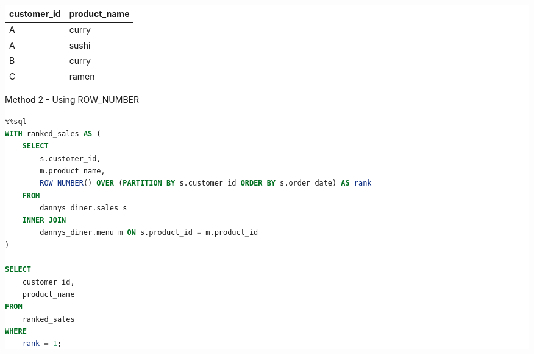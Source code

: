 



<table>
    <thead>
        <tr>
            <th>customer_id</th>
            <th>product_name</th>
        </tr>
    </thead>
    <tbody>
        <tr>
            <td>A</td>
            <td>curry</td>
        </tr>
        <tr>
            <td>A</td>
            <td>sushi</td>
        </tr>
        <tr>
            <td>B</td>
            <td>curry</td>
        </tr>
        <tr>
            <td>C</td>
            <td>ramen</td>
        </tr>
    </tbody>
</table>



Method 2 - Using ROW_NUMBER


```sql
%%sql
WITH ranked_sales AS (
    SELECT 
        s.customer_id, 
        m.product_name,
        ROW_NUMBER() OVER (PARTITION BY s.customer_id ORDER BY s.order_date) AS rank
    FROM 
        dannys_diner.sales s
    INNER JOIN 
        dannys_diner.menu m ON s.product_id = m.product_id
)

SELECT 
    customer_id, 
    product_name
FROM 
    ranked_sales
WHERE 
    rank = 1;

```
